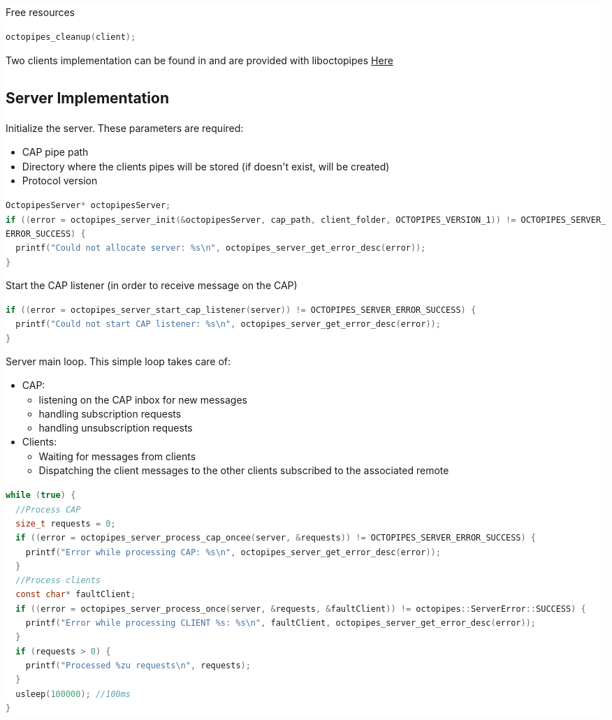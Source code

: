 Free resources

```c
octopipes_cleanup(client);
```

Two clients implementation can be found in and are provided with liboctopipes [Here](https://github.com/ChristianVisintin/Octopipes/tree/master/libs/liboctopipes/clients)

## Server Implementation

Initialize the server.
These parameters are required:

- CAP pipe path
- Directory where the clients pipes will be stored (if doesn't exist, will be created)
- Protocol version

```c
OctopipesServer* octopipesServer;
if ((error = octopipes_server_init(&octopipesServer, cap_path, client_folder, OCTOPIPES_VERSION_1)) != OCTOPIPES_SERVER_ERROR_SUCCESS) {
  printf("Could not allocate server: %s\n", octopipes_server_get_error_desc(error));
}
```

Start the CAP listener (in order to receive message on the CAP)

```c
if ((error = octopipes_server_start_cap_listener(server)) != OCTOPIPES_SERVER_ERROR_SUCCESS) {
  printf("Could not start CAP listener: %s\n", octopipes_server_get_error_desc(error));
}
```

Server main loop. This simple loop takes care of:

- CAP:
  - listening on the CAP inbox for new messages
  - handling subscription requests
  - handling unsubscription requests
- Clients:
  - Waiting for messages from clients
  - Dispatching the client messages to the other clients subscribed to the associated remote

```c
while (true) {
  //Process CAP
  size_t requests = 0;
  if ((error = octopipes_server_process_cap_oncee(server, &requests)) != OCTOPIPES_SERVER_ERROR_SUCCESS) {
    printf("Error while processing CAP: %s\n", octopipes_server_get_error_desc(error));
  }
  //Process clients
  const char* faultClient;
  if ((error = octopipes_server_process_once(server, &requests, &faultClient)) != octopipes::ServerError::SUCCESS) {
    printf("Error while processing CLIENT %s: %s\n", faultClient, octopipes_server_get_error_desc(error));
  }
  if (requests > 0) {
    printf("Processed %zu requests\n", requests);
  }
  usleep(100000); //100ms
}
```
